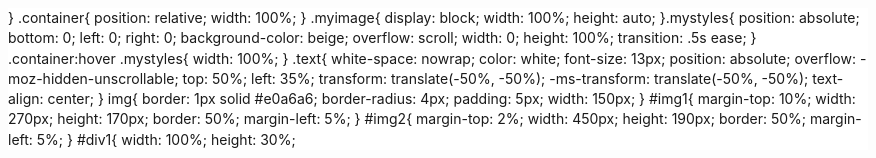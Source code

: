 }
.container{
    position: relative;
    width: 100%;
}
.myimage{
    display: block;
    width: 100%;
    height: auto;
}.mystyles{
    position: absolute;
    bottom: 0;
    left: 0;
    right: 0;
    background-color: beige;
    overflow: scroll;
    width: 0;
    height: 100%;
    transition: .5s ease;
}
.container:hover .mystyles{
    width: 100%;
}
.text{
    white-space: nowrap;
    color: white;
    font-size: 13px;
    position: absolute;
    overflow: -moz-hidden-unscrollable;
    top: 50%;
    left: 35%;
    transform: translate(-50%, -50%);
    -ms-transform: translate(-50%, -50%);
    text-align: center;
}
img{
    border: 1px solid #e0a6a6;
  border-radius: 4px;
  padding: 5px;
  width: 150px;
}
#img1{
    margin-top: 10%;
    width: 270px;
    height: 170px;
    border: 50%;
    margin-left: 5%;
}
#img2{
    margin-top: 2%;
    width: 450px;
    height: 190px;
    border: 50%;
    margin-left: 5%;
}
#div1{
    width: 100%;
    height: 30%;
    